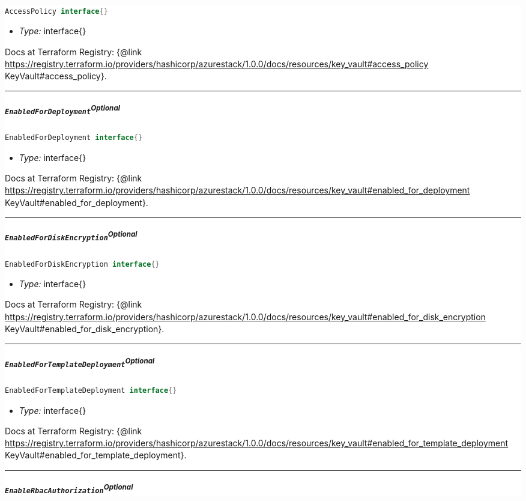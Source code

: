 ```go
AccessPolicy interface{}
```

- *Type:* interface{}

Docs at Terraform Registry: {@link https://registry.terraform.io/providers/hashicorp/azurestack/1.0.0/docs/resources/key_vault#access_policy KeyVault#access_policy}.

---

##### `EnabledForDeployment`<sup>Optional</sup> <a name="EnabledForDeployment" id="@cdktf/provider-azurestack.keyVault.KeyVaultConfig.property.enabledForDeployment"></a>

```go
EnabledForDeployment interface{}
```

- *Type:* interface{}

Docs at Terraform Registry: {@link https://registry.terraform.io/providers/hashicorp/azurestack/1.0.0/docs/resources/key_vault#enabled_for_deployment KeyVault#enabled_for_deployment}.

---

##### `EnabledForDiskEncryption`<sup>Optional</sup> <a name="EnabledForDiskEncryption" id="@cdktf/provider-azurestack.keyVault.KeyVaultConfig.property.enabledForDiskEncryption"></a>

```go
EnabledForDiskEncryption interface{}
```

- *Type:* interface{}

Docs at Terraform Registry: {@link https://registry.terraform.io/providers/hashicorp/azurestack/1.0.0/docs/resources/key_vault#enabled_for_disk_encryption KeyVault#enabled_for_disk_encryption}.

---

##### `EnabledForTemplateDeployment`<sup>Optional</sup> <a name="EnabledForTemplateDeployment" id="@cdktf/provider-azurestack.keyVault.KeyVaultConfig.property.enabledForTemplateDeployment"></a>

```go
EnabledForTemplateDeployment interface{}
```

- *Type:* interface{}

Docs at Terraform Registry: {@link https://registry.terraform.io/providers/hashicorp/azurestack/1.0.0/docs/resources/key_vault#enabled_for_template_deployment KeyVault#enabled_for_template_deployment}.

---

##### `EnableRbacAuthorization`<sup>Optional</sup> <a name="EnableRbacAuthorization" id="@cdktf/provider-azurestack.keyVault.KeyVaultConfig.property.enableRbacAuthorization"></a>
